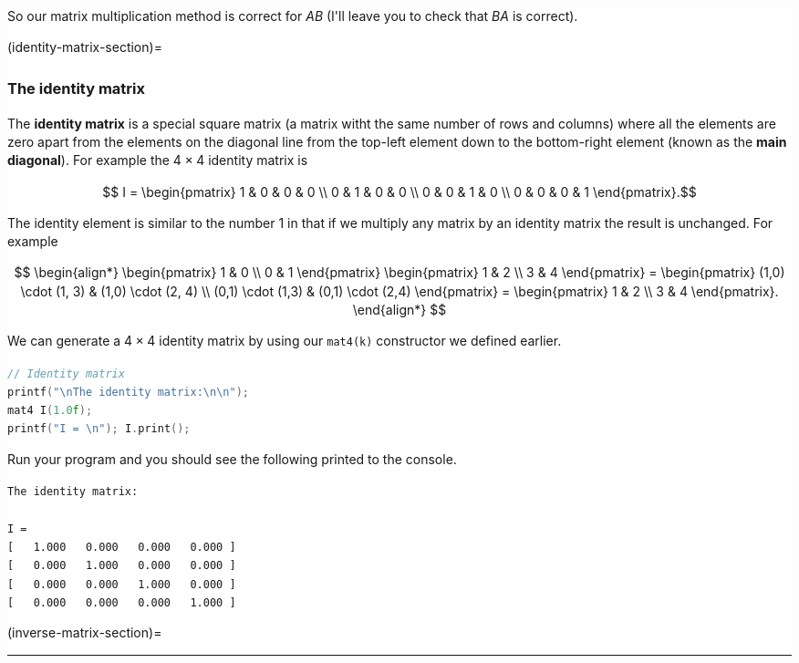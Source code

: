 So our matrix multiplication method is correct for $AB$ (I'll leave you to check that $BA$ is correct).

(identity-matrix-section)=
### The identity matrix

The **identity matrix** is a special square matrix (a matrix witht the same number of rows and columns) where all the elements are zero apart from the elements on the diagonal line from the top-left element down to the bottom-right element (known as the **main diagonal**). For example the $4\times 4$ identity matrix is

$$ I = \begin{pmatrix}
    1 & 0 & 0 & 0 \\
    0 & 1 & 0 & 0 \\
    0 & 0 & 1 & 0 \\
    0 & 0 & 0 & 1
\end{pmatrix}.$$

The identity element is similar to the number 1 in that if we multiply any matrix by an identity matrix the result is unchanged. For example

$$ \begin{align*}
    \begin{pmatrix} 1 & 0 \\ 0 & 1 \end{pmatrix}
    \begin{pmatrix} 1 & 2 \\ 3 & 4 \end{pmatrix} =
    \begin{pmatrix}
        (1,0) \cdot (1, 3) & (1,0) \cdot (2, 4) \\
        (0,1) \cdot (1,3) & (0,1) \cdot (2,4)
    \end{pmatrix} =
    \begin{pmatrix} 1 & 2 \\ 3 & 4 \end{pmatrix}.
\end{align*} $$

We can generate a $4 \times 4$ identity matrix by using our `mat4(k)` constructor we defined earlier. 

```cpp
// Identity matrix
printf("\nThe identity matrix:\n\n");
mat4 I(1.0f);
printf("I = \n"); I.print();
```

Run your program and you should see the following printed to the console.

```text
The identity matrix:

I = 
[   1.000   0.000   0.000   0.000 ]
[   0.000   1.000   0.000   0.000 ]
[   0.000   0.000   1.000   0.000 ]
[   0.000   0.000   0.000   1.000 ]
```

(inverse-matrix-section)=

---
